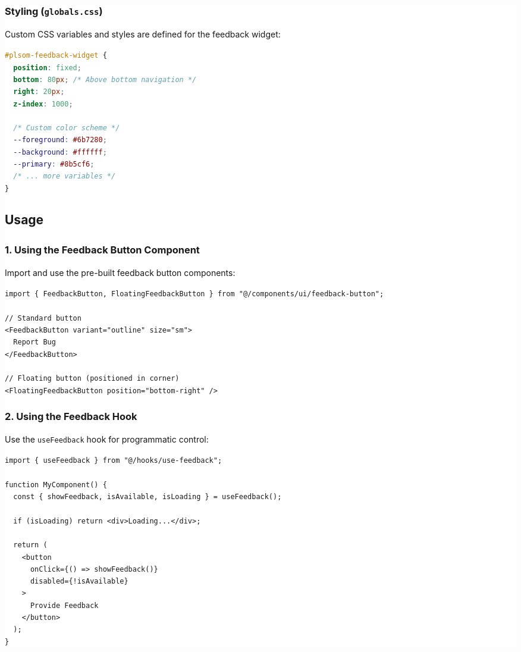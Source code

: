 ### Styling (`globals.css`)

Custom CSS variables and styles are defined for the feedback widget:

```css
#plsom-feedback-widget {
  position: fixed;
  bottom: 80px; /* Above bottom navigation */
  right: 20px;
  z-index: 1000;
  
  /* Custom color scheme */
  --foreground: #6b7280;
  --background: #ffffff;
  --primary: #8b5cf6;
  /* ... more variables */
}
```

## Usage

### 1. Using the Feedback Button Component

Import and use the pre-built feedback button components:

```tsx
import { FeedbackButton, FloatingFeedbackButton } from "@/components/ui/feedback-button";

// Standard button
<FeedbackButton variant="outline" size="sm">
  Report Bug
</FeedbackButton>

// Floating button (positioned in corner)
<FloatingFeedbackButton position="bottom-right" />
```

### 2. Using the Feedback Hook

Use the `useFeedback` hook for programmatic control:

```tsx
import { useFeedback } from "@/hooks/use-feedback";

function MyComponent() {
  const { showFeedback, isAvailable, isLoading } = useFeedback();
  
  if (isLoading) return <div>Loading...</div>;
  
  return (
    <button 
      onClick={() => showFeedback()}
      disabled={!isAvailable}
    >
      Provide Feedback
    </button>
  );
}
```
